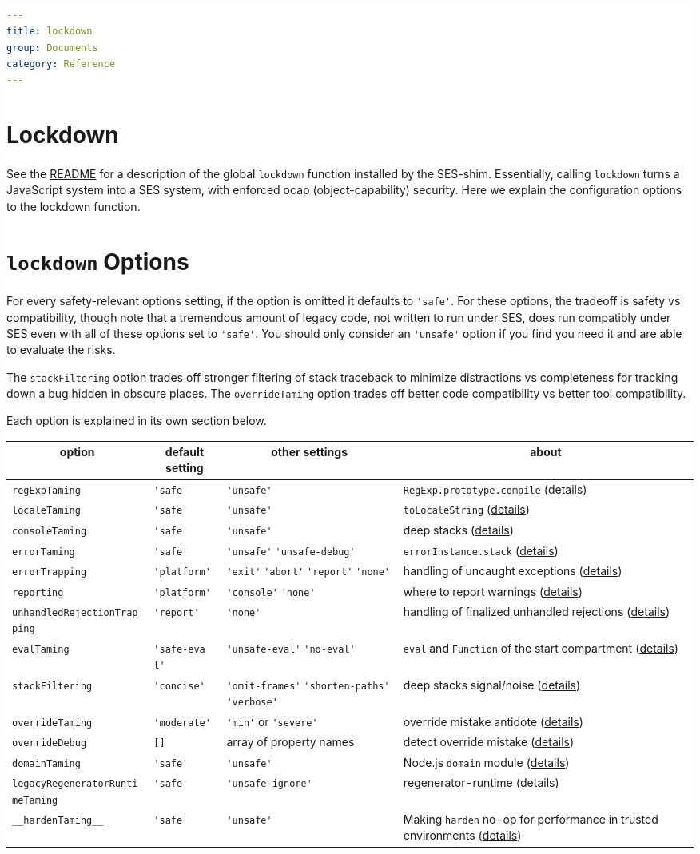 ```yaml
---
title: lockdown
group: Documents
category: Reference
---
```


# Lockdown

See the
[README](https://github.com/endojs/endo/blob/master/packages/ses/README.md) for
a description of the global `lockdown` function installed by the SES-shim.
Essentially, calling `lockdown` turns a JavaScript system into a SES system,
with enforced ocap (object-capability) security.
Here we explain the configuration options to the lockdown function.

# `lockdown` Options

For every safety-relevant options setting, if the option is omitted
it defaults to `'safe'`. For these options, the tradeoff is safety vs
compatibility, though note that a tremendous amount of legacy code, not
written to run under SES, does run compatibly under SES even with all of these
options set to `'safe'`. You should only consider an `'unsafe'` option if
you find you need it and are able to evaluate the risks.

The `stackFiltering` option trades off stronger filtering of stack traceback to
minimize distractions vs completeness for tracking down a bug hidden in
obscure places. The `overrideTaming` option trades off better code
compatibility vs better tool compatibility.

Each option is explained in its own section below.

| option                           | default setting  | other settings                         | about |
|----------------------------------|------------------|----------------------------------------|-------|
| `regExpTaming`                   | `'safe'`         | `'unsafe'`                             | `RegExp.prototype.compile` ([details](#regexptaming-options)) |
| `localeTaming`                   | `'safe'`         | `'unsafe'`                             | `toLocaleString`           ([details](#localetaming-options)) |
| `consoleTaming`                  | `'safe'`         | `'unsafe'`                             | deep stacks                ([details](#consoletaming-options)) |
| `errorTaming`                    | `'safe'`         | `'unsafe'` `'unsafe-debug'`            | `errorInstance.stack`      ([details](#errortaming-options)) |
| `errorTrapping`                  | `'platform'`     | `'exit'` `'abort'` `'report'` `'none'` | handling of uncaught exceptions ([details](#errortrapping-options)) |
| `reporting`                      | `'platform'`     | `'console'` `'none'`                   | where to report warnings ([details](#reporting-options))
| `unhandledRejectionTrapping`     | `'report'`       | `'none'`                               | handling of finalized unhandled rejections ([details](#unhandledrejectiontrapping-options)) |
| `evalTaming`                     | `'safe-eval'`    | `'unsafe-eval'` `'no-eval'`            | `eval` and `Function` of the start compartment ([details](#evaltaming-options)) |
| `stackFiltering`                 | `'concise'`      | `'omit-frames'` `'shorten-paths'` `'verbose'`  | deep stacks signal/noise   ([details](#stackfiltering-options)) |
| `overrideTaming`                 | `'moderate'`     | `'min'` or `'severe'`                  | override mistake antidote  ([details](#overridetaming-options)) |
| `overrideDebug`                  | `[]`             | array of property names                | detect override mistake    ([details](#overridedebug-options)) |
| `domainTaming`                   | `'safe'`         | `'unsafe'`                             | Node.js `domain` module    ([details](#domaintaming-options)) |
| `legacyRegeneratorRuntimeTaming` | `'safe'`         | `'unsafe-ignore'`                      | regenerator-runtime ([details](#legacyregeneratorruntimetaming-options)) |
| `__hardenTaming__`               | `'safe'`         | `'unsafe'`                             | Making `harden` no-op for performance in trusted environments ([details](#__hardentaming__-options)) |
